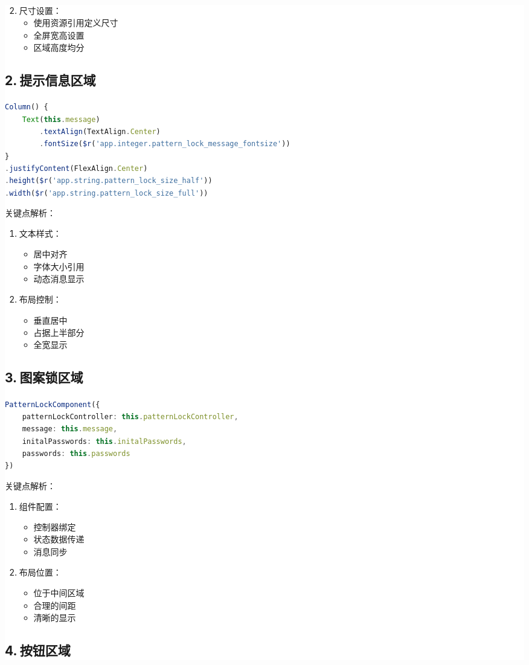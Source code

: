 2. 尺寸设置：
   - 使用资源引用定义尺寸
   - 全屏宽高设置
   - 区域高度均分

## 2. 提示信息区域

```typescript
Column() {
    Text(this.message)
        .textAlign(TextAlign.Center)
        .fontSize($r('app.integer.pattern_lock_message_fontsize'))
}
.justifyContent(FlexAlign.Center)
.height($r('app.string.pattern_lock_size_half'))
.width($r('app.string.pattern_lock_size_full'))
```

关键点解析：
1. 文本样式：
   - 居中对齐
   - 字体大小引用
   - 动态消息显示

2. 布局控制：
   - 垂直居中
   - 占据上半部分
   - 全宽显示

## 3. 图案锁区域

```typescript
PatternLockComponent({
    patternLockController: this.patternLockController,
    message: this.message,
    initalPasswords: this.initalPasswords,
    passwords: this.passwords
})
```

关键点解析：
1. 组件配置：
   - 控制器绑定
   - 状态数据传递
   - 消息同步

2. 布局位置：
   - 位于中间区域
   - 合理的间距
   - 清晰的显示

## 4. 按钮区域
